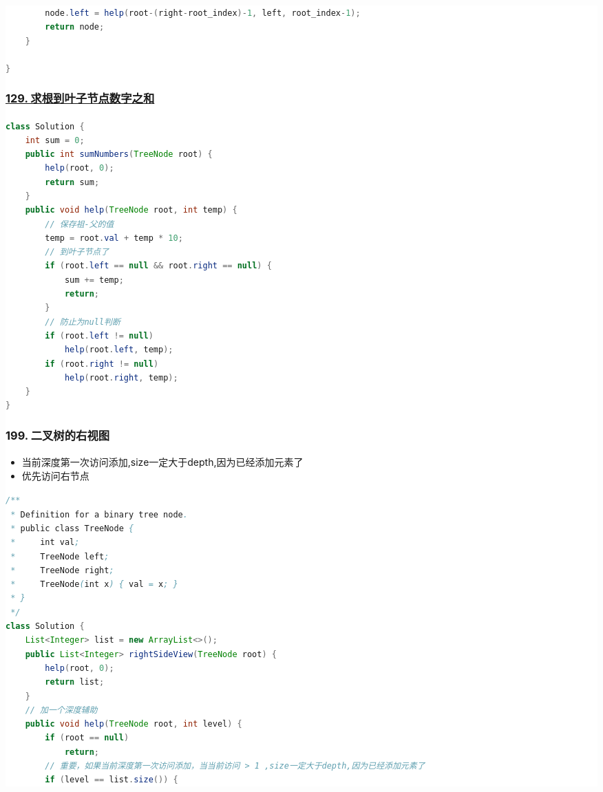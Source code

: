 ```java
        node.left = help(root-(right-root_index)-1, left, root_index-1);
        return node;
    }

}
```



### [129. 求根到叶子节点数字之和](https://leetcode-cn.com/problems/sum-root-to-leaf-numbers/)

```java
class Solution {
    int sum = 0;
    public int sumNumbers(TreeNode root) {
        help(root, 0);
        return sum;
    }
    public void help(TreeNode root, int temp) {
        // 保存祖-父的值
        temp = root.val + temp * 10;
        // 到叶子节点了
        if (root.left == null && root.right == null) {
            sum += temp;
            return;
        }
        // 防止为null判断
        if (root.left != null)
            help(root.left, temp);
        if (root.right != null)
            help(root.right, temp);
    }
}
```





### 199. 二叉树的右视图

- 当前深度第一次访问添加,size一定大于depth,因为已经添加元素了
- 优先访问右节点

```java
/**
 * Definition for a binary tree node.
 * public class TreeNode {
 *     int val;
 *     TreeNode left;
 *     TreeNode right;
 *     TreeNode(int x) { val = x; }
 * }
 */
class Solution {
    List<Integer> list = new ArrayList<>();
    public List<Integer> rightSideView(TreeNode root) {
        help(root, 0);
        return list;
    }
    // 加一个深度辅助
    public void help(TreeNode root, int level) {
        if (root == null)
            return;
        // 重要，如果当前深度第一次访问添加，当当前访问 > 1 ,size一定大于depth,因为已经添加元素了
        if (level == list.size()) {
```